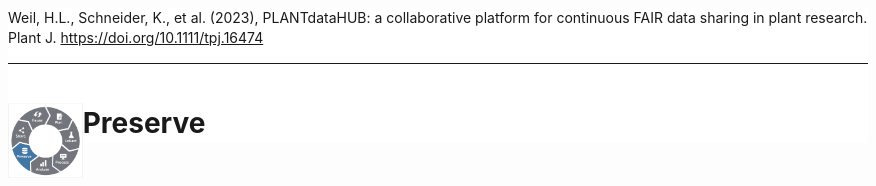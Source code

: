 <span class="footer-reference"> Weil, H.L., Schneider, K., et al. (2023), PLANTdataHUB: a collaborative platform for continuous FAIR data sharing in plant research. Plant J. https://doi.org/10.1111/tpj.16474 </span>

---

# Preserve  <img align="left" class="center" style="height:75px" src='./../../public/images-tm/teaching-rdm-fundamentals/screenshot-rdmkit-05-preserve.png'/>


